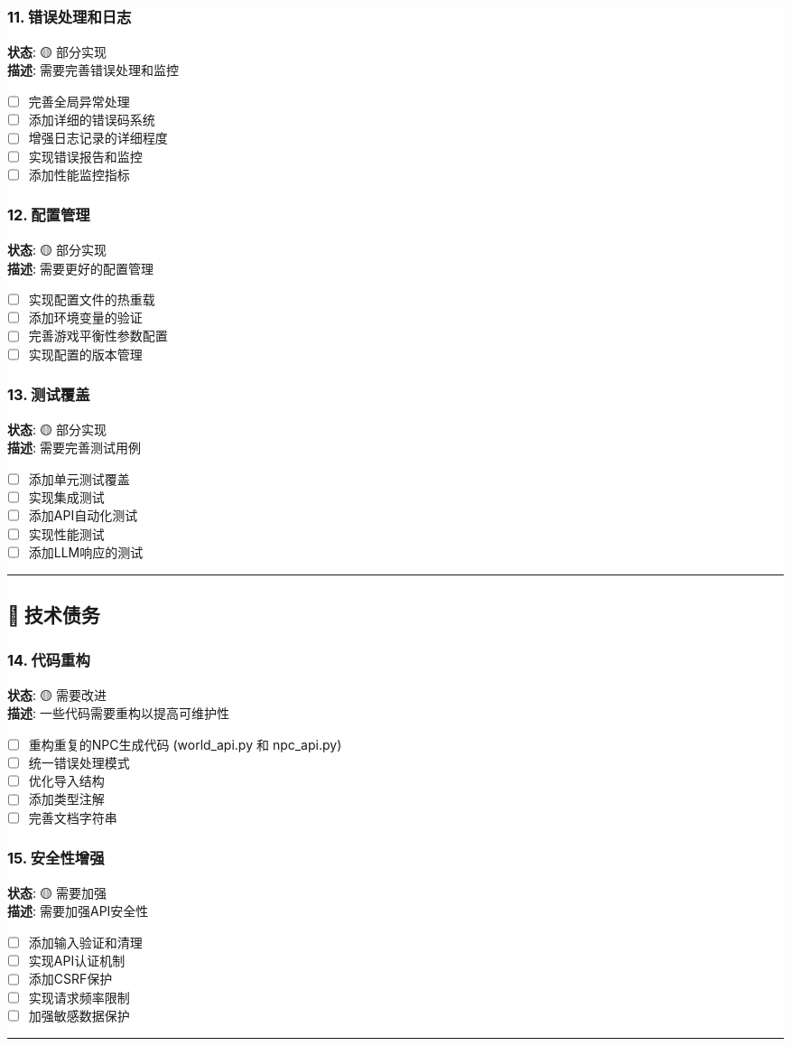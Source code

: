 ### 11. 错误处理和日志
**状态**: 🟡 部分实现  
**描述**: 需要完善错误处理和监控
- [ ] 完善全局异常处理
- [ ] 添加详细的错误码系统
- [ ] 增强日志记录的详细程度
- [ ] 实现错误报告和监控
- [ ] 添加性能监控指标

### 12. 配置管理
**状态**: 🟡 部分实现  
**描述**: 需要更好的配置管理
- [ ] 实现配置文件的热重载
- [ ] 添加环境变量的验证
- [ ] 完善游戏平衡性参数配置
- [ ] 实现配置的版本管理

### 13. 测试覆盖
**状态**: 🟡 部分实现  
**描述**: 需要完善测试用例
- [ ] 添加单元测试覆盖
- [ ] 实现集成测试
- [ ] 添加API自动化测试
- [ ] 实现性能测试
- [ ] 添加LLM响应的测试

---

## 🔧 技术债务

### 14. 代码重构
**状态**: 🟡 需要改进  
**描述**: 一些代码需要重构以提高可维护性
- [ ] 重构重复的NPC生成代码 (world_api.py 和 npc_api.py)
- [ ] 统一错误处理模式
- [ ] 优化导入结构
- [ ] 添加类型注解
- [ ] 完善文档字符串

### 15. 安全性增强
**状态**: 🟡 需要加强  
**描述**: 需要加强API安全性
- [ ] 添加输入验证和清理
- [ ] 实现API认证机制
- [ ] 添加CSRF保护
- [ ] 实现请求频率限制
- [ ] 加强敏感数据保护

---
